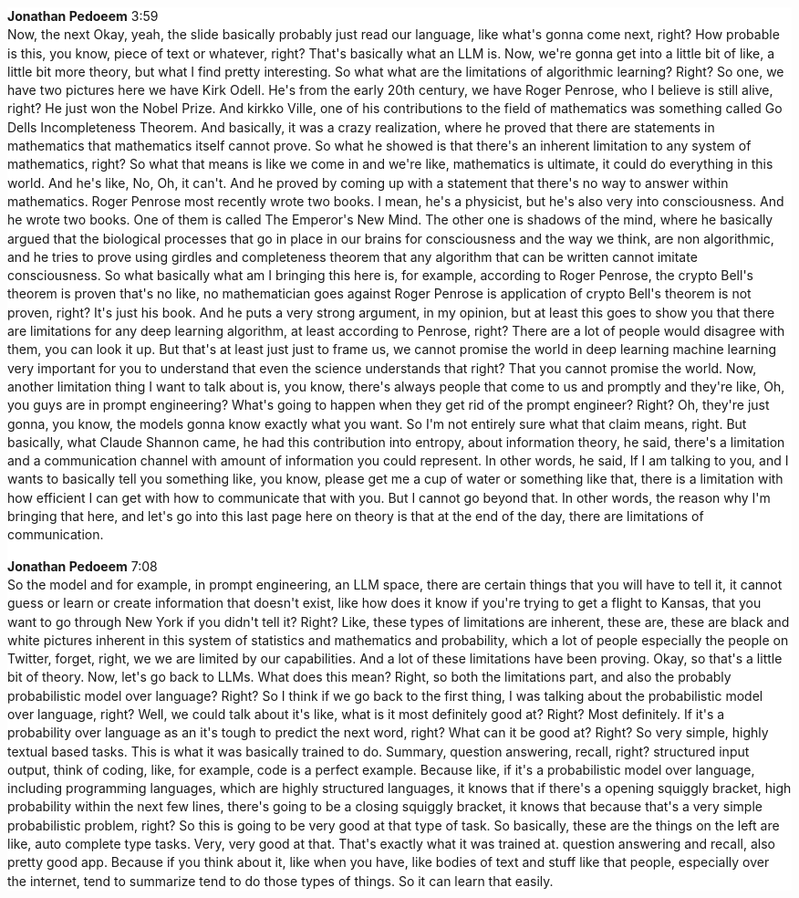 **Jonathan Pedoeem**  3:59  
Now, the next Okay, yeah, the slide basically probably just read our language, like what's gonna come next, right? How probable is this, you know, piece of text or whatever, right? That's basically what an LLM is. Now, we're gonna get into a little bit of like, a little bit more theory, but what I find pretty interesting. So what what are the limitations of algorithmic learning? Right? So one, we have two pictures here we have Kirk Odell. He's from the early 20th century, we have Roger Penrose, who I believe is still alive, right? He just won the Nobel Prize. And kirkko Ville, one of his contributions to the field of mathematics was something called Go Dells Incompleteness Theorem. And basically, it was a crazy realization, where he proved that there are statements in mathematics that mathematics itself cannot prove. So what he showed is that there's an inherent limitation to any system of mathematics, right? So what that means is like we come in and we're like, mathematics is ultimate, it could do everything in this world. And he's like, No, Oh, it can't. And he proved by coming up with a statement that there's no way to answer within mathematics. Roger Penrose most recently wrote two books. I mean, he's a physicist, but he's also very into consciousness. And he wrote two books. One of them is called The Emperor's New Mind. The other one is shadows of the mind, where he basically argued that the biological processes that go in place in our brains for consciousness and the way we think, are non algorithmic, and he tries to prove using girdles and completeness theorem that any algorithm that can be written cannot imitate consciousness. So what basically what am I bringing this here is, for example, according to Roger Penrose, the crypto Bell's theorem is proven that's no like, no mathematician goes against Roger Penrose is application of crypto Bell's theorem is not proven, right? It's just his book. And he puts a very strong argument, in my opinion, but at least this goes to show you that there are limitations for any deep learning algorithm, at least according to Penrose, right? There are a lot of people would disagree with them, you can look it up. But that's at least just just to frame us, we cannot promise the world in deep learning machine learning very important for you to understand that even the science understands that right? That you cannot promise the world. Now, another limitation thing I want to talk about is, you know, there's always people that come to us and promptly and they're like, Oh, you guys are in prompt engineering? What's going to happen when they get rid of the prompt engineer? Right? Oh, they're just gonna, you know, the models gonna know exactly what you want. So I'm not entirely sure what that claim means, right. But basically, what Claude Shannon came, he had this contribution into entropy, about information theory, he said, there's a limitation and a communication channel with amount of information you could represent. In other words, he said, If I am talking to you, and I wants to basically tell you something like, you know, please get me a cup of water or something like that, there is a limitation with how efficient I can get with how to communicate that with you. But I cannot go beyond that. In other words, the reason why I'm bringing that here, and let's go into this last page here on theory is that at the end of the day, there are limitations of communication. 

**Jonathan Pedoeem**  7:08  
So the model and for example, in prompt engineering, an LLM space, there are certain things that you will have to tell it, it cannot guess or learn or create information that doesn't exist, like how does it know if you're trying to get a flight to Kansas, that you want to go through New York if you didn't tell it? Right? Like, these types of limitations are inherent, these are, these are black and white pictures inherent in this system of statistics and mathematics and probability, which a lot of people especially the people on Twitter, forget, right, we we are limited by our capabilities. And a lot of these limitations have been proving. Okay, so that's a little bit of theory. Now, let's go back to  LLMs. What does this mean? Right, so both the limitations part, and also the probably probabilistic model over language? Right? So I think if we go back to the first thing, I was talking about the probabilistic model over language, right? Well, we could talk about it's like, what is it most definitely good at? Right? Most definitely. If it's a probability over language as an it's tough to predict the next word, right? What can it be good at? Right? So very simple, highly textual based tasks. This is what it was basically trained to do. Summary, question answering, recall, right? structured input output, think of coding, like, for example, code is a perfect example. Because like, if it's a probabilistic model over language, including programming languages, which are highly structured languages, it knows that if there's a opening squiggly bracket, high probability within the next few lines, there's going to be a closing squiggly bracket, it knows that because that's a very simple probabilistic problem, right? So this is going to be very good at that type of task. So basically, these are the things on the left are like, auto complete type tasks. Very, very good at that. That's exactly what it was trained at. question answering and recall, also pretty good app. Because if you think about it, like when you have, like bodies of text and stuff like that people, especially over the internet, tend to summarize tend to do those types of things. So it can learn that easily.
